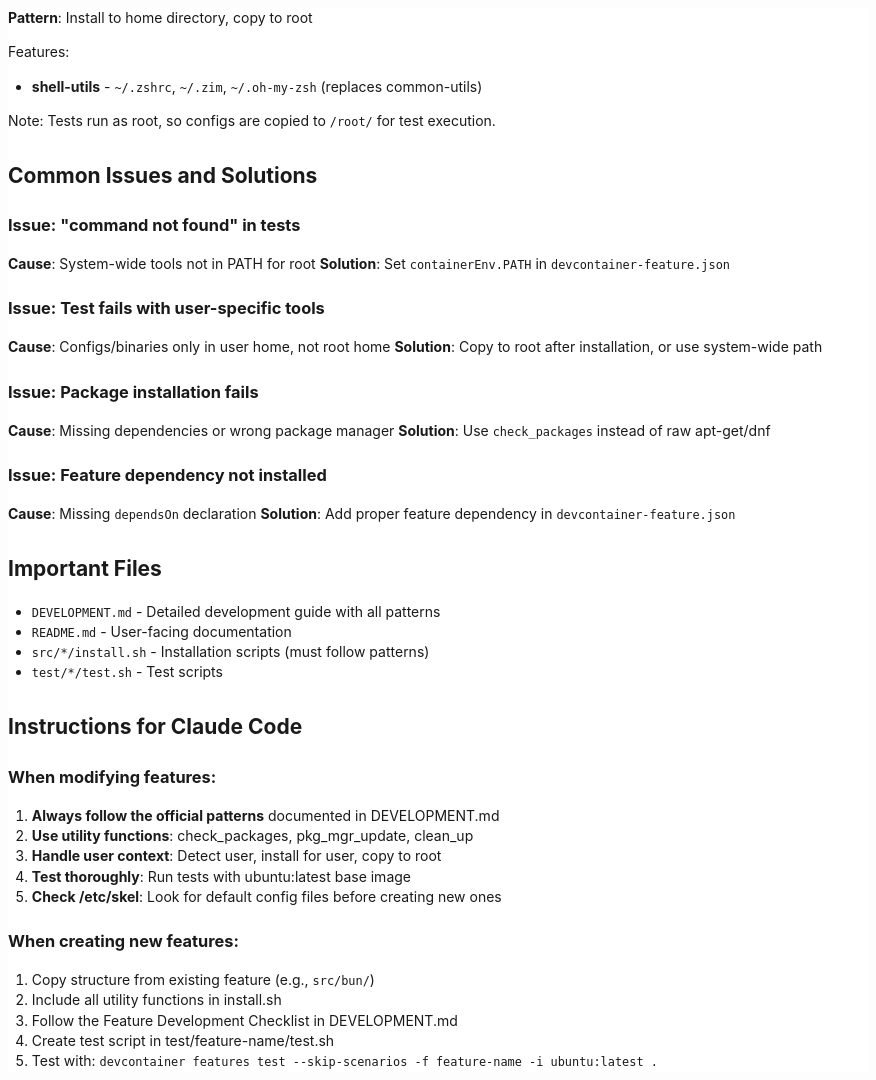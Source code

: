 **Pattern**: Install to home directory, copy to root

Features:
- **shell-utils** - `~/.zshrc`, `~/.zim`, `~/.oh-my-zsh` (replaces common-utils)

Note: Tests run as root, so configs are copied to `/root/` for test execution.

## Common Issues and Solutions

### Issue: "command not found" in tests
**Cause**: System-wide tools not in PATH for root
**Solution**: Set `containerEnv.PATH` in `devcontainer-feature.json`

### Issue: Test fails with user-specific tools
**Cause**: Configs/binaries only in user home, not root home
**Solution**: Copy to root after installation, or use system-wide path

### Issue: Package installation fails
**Cause**: Missing dependencies or wrong package manager
**Solution**: Use `check_packages` instead of raw apt-get/dnf

### Issue: Feature dependency not installed
**Cause**: Missing `dependsOn` declaration
**Solution**: Add proper feature dependency in `devcontainer-feature.json`

## Important Files

- `DEVELOPMENT.md` - Detailed development guide with all patterns
- `README.md` - User-facing documentation
- `src/*/install.sh` - Installation scripts (must follow patterns)
- `test/*/test.sh` - Test scripts

## Instructions for Claude Code

### When modifying features:

1. **Always follow the official patterns** documented in DEVELOPMENT.md
2. **Use utility functions**: check_packages, pkg_mgr_update, clean_up
3. **Handle user context**: Detect user, install for user, copy to root
4. **Test thoroughly**: Run tests with ubuntu:latest base image
5. **Check /etc/skel**: Look for default config files before creating new ones

### When creating new features:

1. Copy structure from existing feature (e.g., `src/bun/`)
2. Include all utility functions in install.sh
3. Follow the Feature Development Checklist in DEVELOPMENT.md
4. Create test script in test/feature-name/test.sh
5. Test with: `devcontainer features test --skip-scenarios -f feature-name -i ubuntu:latest .`
